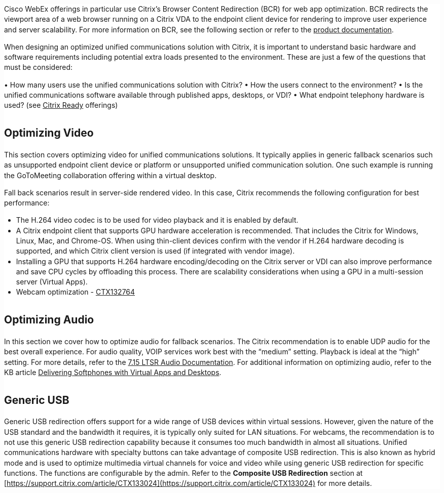 Cisco WebEx offerings in particular use Citrix’s Browser Content Redirection (BCR) for web app optimization. BCR redirects the viewport area of a web browser running on a Citrix VDA to the endpoint client device for rendering to improve user experience and server scalability. For more information on BCR, see the following section or refer to the [product documentation](/en-us/citrix-virtual-apps-desktops/multimedia/browser-content-redirection.html).

When designing an optimized unified communications solution with Citrix, it is important to understand basic hardware and software requirements including potential extra loads presented to the environment. These are just a few of the questions that must be considered:

•  How many users use the unified communications solution with Citrix?
•  How the users connect to the environment?
•  Is the unified communications software available through published apps, desktops, or VDI?
•  What endpoint telephony hardware is used? (see [Citrix Ready](https://citrixready.citrix.com/) offerings)

## Optimizing Video

This section covers optimizing video for unified communications solutions. It typically applies in generic fallback scenarios such as unsupported endpoint client device or platform or unsupported unified communication solution. One such example is running the GoToMeeting collaboration offering within a virtual desktop.

Fall back scenarios result in server-side rendered video. In this case, Citrix recommends the following configuration for best performance:

-  The H.264 video codec is to be used for video playback and it is enabled by default.
-  A Citrix endpoint client that supports GPU hardware acceleration is recommended. That includes the Citrix for Windows, Linux, Mac, and Chrome-OS. When using thin-client devices confirm with the vendor if H.264 hardware decoding is supported, and which Citrix client version is used (if integrated with vendor image).  
-  Installing a GPU that supports H.264 hardware encoding/decoding on the Citrix server or VDI can also improve performance and save CPU cycles by offloading this process. There are scalability considerations when using a GPU in a multi-session server (Virtual Apps).
-  Webcam optimization - [CTX132764](https://support.citrix.com/article/CTX132764)

## Optimizing Audio

In this section we cover how to optimize audio for fallback scenarios. The Citrix recommendation is to enable UDP audio for the best overall experience. For audio quality, VOIP services work best with the “medium” setting. Playback is ideal at the “high” setting. For more details, refer to the [7.15 LTSR Audio Documentation](/en-us/xenapp-and-xendesktop/7-15-ltsr/multimedia/audio.html#audio-over-udp-real-time-transport-and-audio-udp-port-range). For additional information on optimizing audio, refer to the KB article [Delivering Softphones with Virtual Apps and Desktops](https://support.citrix.com/article/CTX133024).

## Generic USB

Generic USB redirection offers support for a wide range of USB devices within virtual sessions. However, given the nature of the USB standard and the bandwidth it requires, it is typically only suited for LAN situations. For webcams, the recommendation is to not use this generic USB redirection capability because it consumes too much bandwidth in almost all situations. Unified communications hardware with specialty buttons can take advantage of composite USB redirection. This is also known as hybrid mode and is used to optimize multimedia virtual channels for voice and video while using generic USB redirection for specific functions. The functions are configurable by the admin. Refer to the **Composite USB Redirection** section at [https://support.citrix.com/article/CTX133024](https://support.citrix.com/article/CTX133024) for more details.
